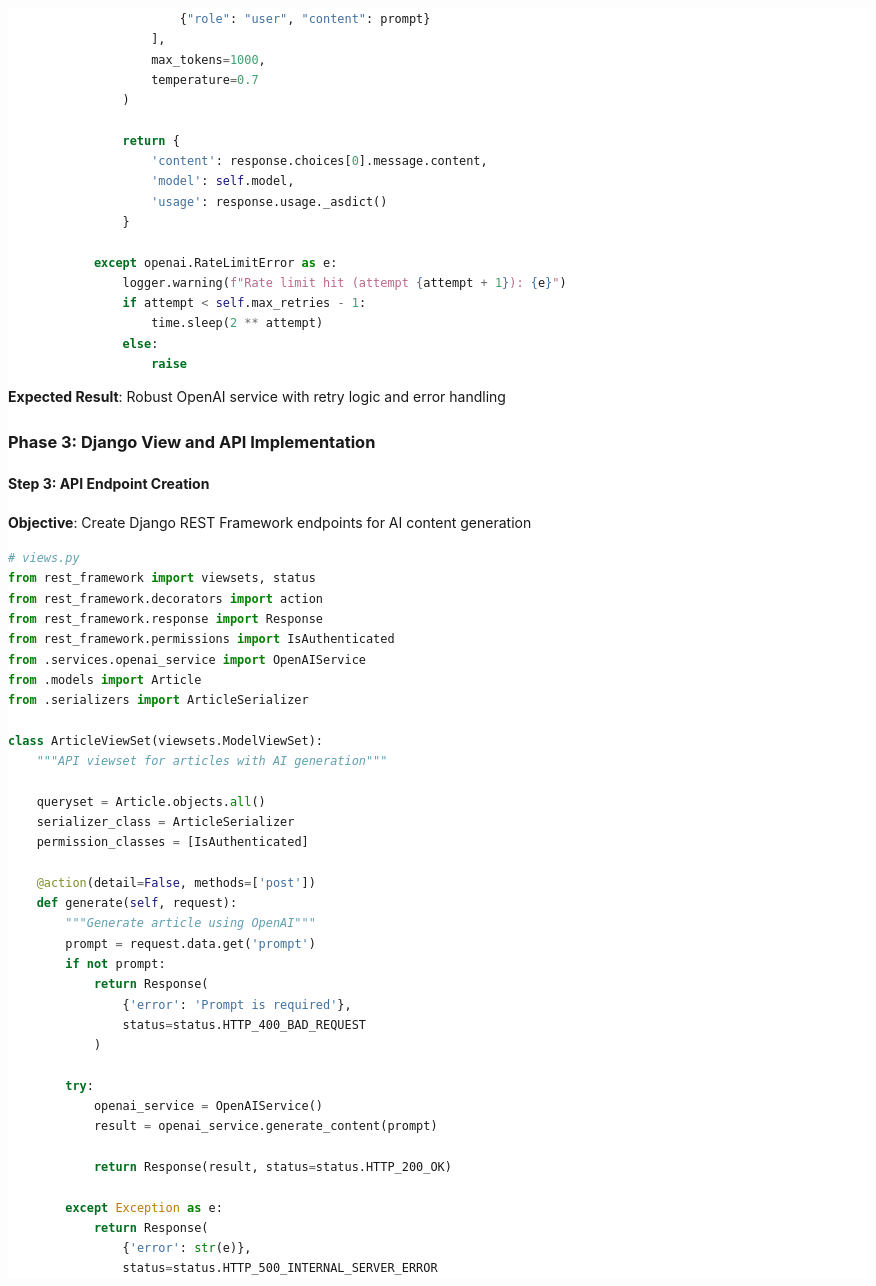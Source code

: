 ```python
                        {"role": "user", "content": prompt}
                    ],
                    max_tokens=1000,
                    temperature=0.7
                )
                
                return {
                    'content': response.choices[0].message.content,
                    'model': self.model,
                    'usage': response.usage._asdict()
                }
                
            except openai.RateLimitError as e:
                logger.warning(f"Rate limit hit (attempt {attempt + 1}): {e}")
                if attempt < self.max_retries - 1:
                    time.sleep(2 ** attempt)
                else:
                    raise
```

**Expected Result**: Robust OpenAI service with retry logic and error handling

### Phase 3: Django View and API Implementation

#### Step 3: API Endpoint Creation
**Objective**: Create Django REST Framework endpoints for AI content generation

```python
# views.py
from rest_framework import viewsets, status
from rest_framework.decorators import action
from rest_framework.response import Response
from rest_framework.permissions import IsAuthenticated
from .services.openai_service import OpenAIService
from .models import Article
from .serializers import ArticleSerializer

class ArticleViewSet(viewsets.ModelViewSet):
    """API viewset for articles with AI generation"""
    
    queryset = Article.objects.all()
    serializer_class = ArticleSerializer
    permission_classes = [IsAuthenticated]
    
    @action(detail=False, methods=['post'])
    def generate(self, request):
        """Generate article using OpenAI"""
        prompt = request.data.get('prompt')
        if not prompt:
            return Response(
                {'error': 'Prompt is required'},
                status=status.HTTP_400_BAD_REQUEST
            )
        
        try:
            openai_service = OpenAIService()
            result = openai_service.generate_content(prompt)
            
            return Response(result, status=status.HTTP_200_OK)
            
        except Exception as e:
            return Response(
                {'error': str(e)},
                status=status.HTTP_500_INTERNAL_SERVER_ERROR
```